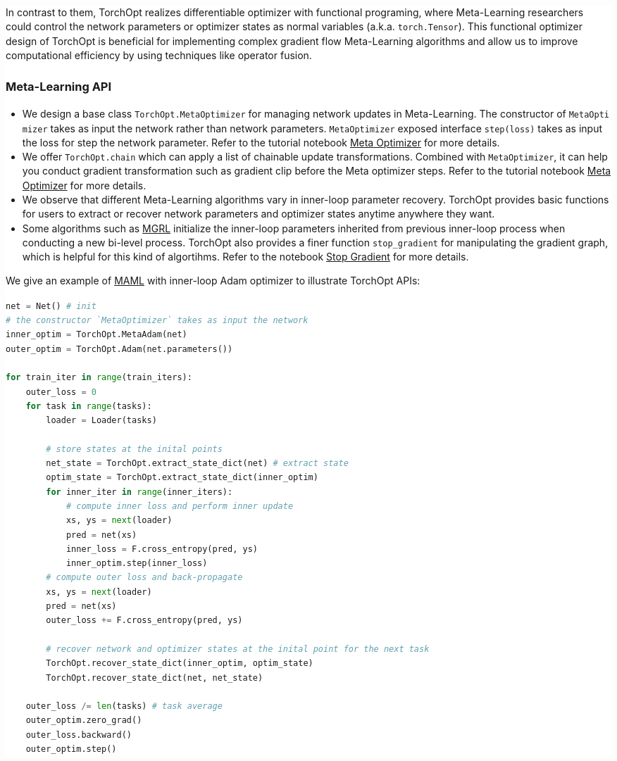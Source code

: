 In contrast to them, TorchOpt realizes differentiable optimizer with functional programing, where Meta-Learning researchers could control the network parameters or optimizer states as normal variables (a.k.a. `torch.Tensor`). This functional optimizer design of TorchOpt is beneficial for implementing complex gradient flow Meta-Learning algorithms and allow us to improve computational efficiency by using techniques like operator fusion.



### Meta-Learning API

- We design a base class `TorchOpt.MetaOptimizer` for managing network updates in Meta-Learning. The constructor of `MetaOptimizer` takes as input the network rather than network parameters. `MetaOptimizer` exposed interface `step(loss)` takes as input the loss for step the network parameter. Refer to the tutorial notebook [Meta Optimizer](https://github.com/metaopt/TorchOpt/blob/main/tutorials/2.%20Meta%20Optimizer.ipynb) for more details.
- We offer `TorchOpt.chain` which can apply a list of chainable update transformations. Combined with `MetaOptimizer`, it can help you conduct gradient transformation such as gradient clip before the Meta optimizer steps. Refer to the tutorial notebook [Meta Optimizer](https://github.com/metaopt/TorchOpt/blob/main/tutorials/2.%20Meta%20Optimizer.ipynb) for more details.
- We observe that different Meta-Learning algorithms vary in inner-loop parameter recovery. TorchOpt provides basic functions for users to extract or recover network parameters and optimizer states anytime anywhere they want.
- Some algorithms such as [MGRL](https://proceedings.neurips.cc/paper/2018/file/2715518c875999308842e3455eda2fe3-Paper.pdf) initialize the inner-loop parameters inherited from previous inner-loop process when conducting a new bi-level process. TorchOpt also provides a finer function `stop_gradient` for manipulating the gradient graph, which is helpful for this kind of algortihms. Refer to the notebook [Stop Gradient](https://github.com/metaopt/TorchOpt/blob/main/tutorials/4.%20Stop%20Gradient.ipynb) for more details.

We give an example of [MAML](https://arxiv.org/abs/1703.03400) with inner-loop Adam optimizer to illustrate TorchOpt APIs:

```python
net = Net() # init
# the constructor `MetaOptimizer` takes as input the network
inner_optim = TorchOpt.MetaAdam(net)
outer_optim = TorchOpt.Adam(net.parameters())

for train_iter in range(train_iters):
    outer_loss = 0
    for task in range(tasks):
        loader = Loader(tasks)
        
        # store states at the inital points
        net_state = TorchOpt.extract_state_dict(net) # extract state
        optim_state = TorchOpt.extract_state_dict(inner_optim)
        for inner_iter in range(inner_iters):
            # compute inner loss and perform inner update
            xs, ys = next(loader)
            pred = net(xs)
            inner_loss = F.cross_entropy(pred, ys)  
            inner_optim.step(inner_loss)
        # compute outer loss and back-propagate
        xs, ys = next(loader) 
        pred = net(xs)
        outer_loss += F.cross_entropy(pred, ys)
        
        # recover network and optimizer states at the inital point for the next task
        TorchOpt.recover_state_dict(inner_optim, optim_state)
        TorchOpt.recover_state_dict(net, net_state)
    
    outer_loss /= len(tasks) # task average
    outer_optim.zero_grad()
    outer_loss.backward()
    outer_optim.step()

```